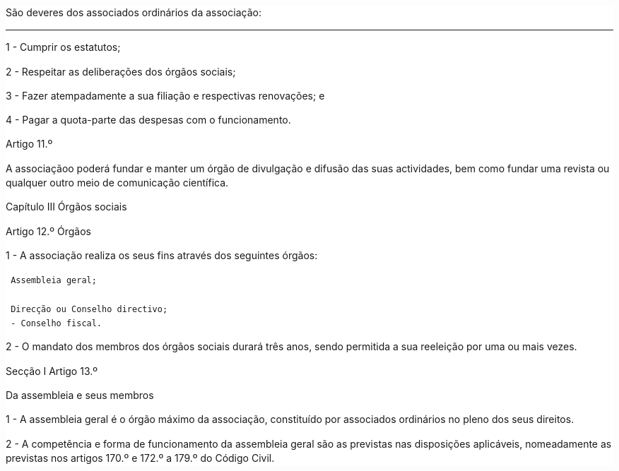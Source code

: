 
São deveres dos associados ordinários da associação:




---

1 - Cumprir os estatutos;


2 - Respeitar as deliberações dos órgãos sociais;


3 - Fazer atempadamente a sua filiação e respectivas
renovações; e


4 - Pagar a quota-parte das despesas com o
funcionamento.


Artigo 11.º


A associaçãoo poderá fundar e manter um órgão de
divulgação e difusão das suas actividades, bem como fundar
uma revista ou qualquer outro meio de comunicação
científica.


Capítulo III
Órgãos sociais


Artigo 12.º
Órgãos


1 - A associação realiza os seus fins através dos
seguintes órgãos:

     Assembleia geral;

     Direcção ou Conselho directivo;
     - Conselho fiscal.


2 - O mandato dos membros dos órgãos sociais durará
três anos, sendo permitida a sua reeleição por uma ou
mais vezes.


Secção I
Artigo 13.º


Da assembleia e seus membros


1 - A assembleia geral é o órgão máximo da associação,
constituído por associados ordinários no pleno dos
seus direitos.


2 - A competência e forma de funcionamento da
assembleia geral são as previstas nas disposições
aplicáveis, nomeadamente as previstas nos artigos
170.º e 172.º a 179.º do Código Civil.
